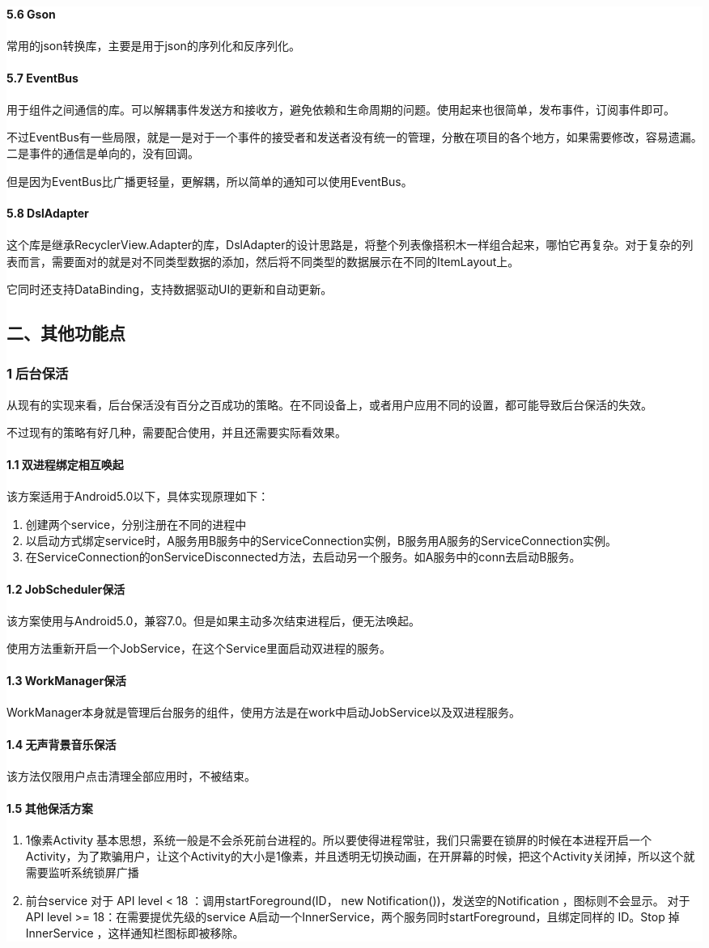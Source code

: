 #### 5.6 Gson 

常用的json转换库，主要是用于json的序列化和反序列化。

#### 5.7 EventBus

用于组件之间通信的库。可以解耦事件发送方和接收方，避免依赖和生命周期的问题。使用起来也很简单，发布事件，订阅事件即可。

不过EventBus有一些局限，就是一是对于一个事件的接受者和发送者没有统一的管理，分散在项目的各个地方，如果需要修改，容易遗漏。二是事件的通信是单向的，没有回调。

但是因为EventBus比广播更轻量，更解耦，所以简单的通知可以使用EventBus。

#### 5.8 DslAdapter

这个库是继承RecyclerView.Adapter的库，DslAdapter的设计思路是，将整个列表像搭积木一样组合起来，哪怕它再复杂。对于复杂的列表而言，需要面对的就是对不同类型数据的添加，然后将不同类型的数据展示在不同的ItemLayout上。

它同时还支持DataBinding，支持数据驱动UI的更新和自动更新。


## 二、其他功能点


### 1 后台保活

从现有的实现来看，后台保活没有百分之百成功的策略。在不同设备上，或者用户应用不同的设置，都可能导致后台保活的失效。

不过现有的策略有好几种，需要配合使用，并且还需要实际看效果。

#### 1.1 双进程绑定相互唤起

该方案适用于Android5.0以下，具体实现原理如下：

1. 创建两个service，分别注册在不同的进程中
2. 以启动方式绑定service时，A服务用B服务中的ServiceConnection实例，B服务用A服务的ServiceConnection实例。
3. 在ServiceConnection的onServiceDisconnected方法，去启动另一个服务。如A服务中的conn去启动B服务。

#### 1.2 JobScheduler保活

该方案使用与Android5.0，兼容7.0。但是如果主动多次结束进程后，便无法唤起。

使用方法重新开启一个JobService，在这个Service里面启动双进程的服务。

#### 1.3 WorkManager保活

WorkManager本身就是管理后台服务的组件，使用方法是在work中启动JobService以及双进程服务。

#### 1.4 无声背景音乐保活

该方法仅限用户点击清理全部应用时，不被结束。

#### 1.5 其他保活方案

1. 1像素Activity
基本思想，系统一般是不会杀死前台进程的。所以要使得进程常驻，我们只需要在锁屏的时候在本进程开启一个Activity，为了欺骗用户，让这个Activity的大小是1像素，并且透明无切换动画，在开屏幕的时候，把这个Activity关闭掉，所以这个就需要监听系统锁屏广播

2. 前台service
对于 API level < 18 ：调用startForeground(ID， new Notification())，发送空的Notification ，图标则不会显示。
对于 API level >= 18：在需要提优先级的service A启动一个InnerService，两个服务同时startForeground，且绑定同样的 ID。Stop 掉InnerService ，这样通知栏图标即被移除。
